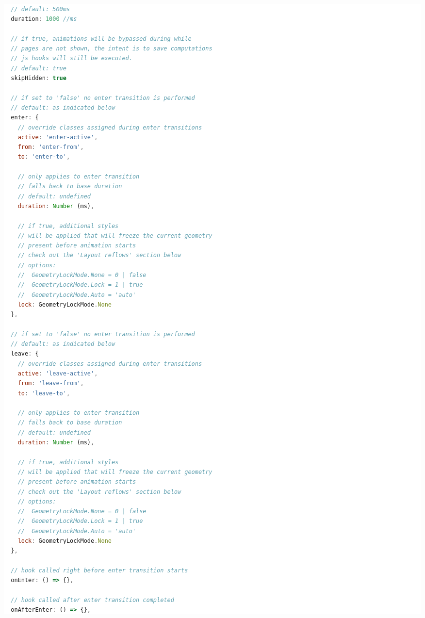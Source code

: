 ```javascript
  // default: 500ms
  duration: 1000 //ms

  // if true, animations will be bypassed during while
  // pages are not shown, the intent is to save computations
  // js hooks will still be executed.
  // default: true
  skipHidden: true

  // if set to 'false' no enter transition is performed
  // default: as indicated below
  enter: {
    // override classes assigned during enter transitions
    active: 'enter-active',
    from: 'enter-from',
    to: 'enter-to',

    // only applies to enter transition
    // falls back to base duration
    // default: undefined
    duration: Number (ms), 

    // if true, additional styles
    // will be applied that will freeze the current geometry
    // present before animation starts
    // check out the 'Layout reflows' section below
    // options:
    //  GeometryLockMode.None = 0 | false
    //  GeometryLockMode.Lock = 1 | true
    //  GeometryLockMode.Auto = 'auto'
    lock: GeometryLockMode.None
  },

  // if set to 'false' no enter transition is performed
  // default: as indicated below
  leave: {
    // override classes assigned during enter transitions
    active: 'leave-active',
    from: 'leave-from',
    to: 'leave-to',

    // only applies to enter transition
    // falls back to base duration
    // default: undefined
    duration: Number (ms),
    
    // if true, additional styles
    // will be applied that will freeze the current geometry
    // present before animation starts
    // check out the 'Layout reflows' section below
    // options:
    //  GeometryLockMode.None = 0 | false
    //  GeometryLockMode.Lock = 1 | true
    //  GeometryLockMode.Auto = 'auto'
    lock: GeometryLockMode.None
  },

  // hook called right before enter transition starts
  onEnter: () => {},

  // hook called after enter transition completed
  onAfterEnter: () => {},

```